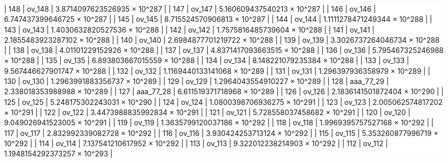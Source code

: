 | 148 | ov_148 | 3.8714097623526935 × 10^287 |
| 147 | ov_147 | 5.160609437540213 × 10^287 |
| 146 | ov_146 | 6.747437399646725 × 10^287 |
| 145 | ov_145 | 8.715524570906813 × 10^287 |
| 144 | ov_144 | 1.1111278471249344 × 10^288 |
| 143 | ov_143 | 1.4030632820527536 × 10^288 |
| 142 | ov_142 | 1.7575816485739604 × 10^288 |
| 141 | ov_141 | 2.1855483923287102 × 10^288 |
| 140 | ov_140 | 2.6984877701219722 × 10^288 |
| 139 | ov_139 | 3.3026737264046734 × 10^288 |
| 138 | ov_138 | 4.01101229152926 × 10^288 |
| 137 | ov_137 | 4.8371417093663515 × 10^288 |
| 136 | ov_136 | 5.795467325246988 × 10^288 |
| 135 | ov_135 | 6.893803667015559 × 10^288 |
| 134 | ov_134 | 8.148221079235384 × 10^288 |
| 133 | ov_133 | 9.567446627901747 × 10^288 |
| 132 | ov_132 | 1.1169440133141068 × 10^289 |
| 131 | ov_131 | 1.296397936358979 × 10^289 |
| 130 | ov_130 | 1.2963991883356737 × 10^289 |
| 129 | ov_129 | 1.2964043554910227 × 10^289 |
| 128 | aaa_77_29 | 2.338018353988988 × 10^289 |
| 127 | aaa_77_28 | 6.611519371718968 × 10^289 |
| 126 | ov_126 | 2.1836141501872404 × 10^290 |
| 125 | ov_125 | 5.248175302243031 × 10^290 |
| 124 | ov_124 | 1.0800398706936275 × 10^291 |
| 123 | ov_123 | 2.005062574817202 × 10^291 |
| 122 | ov_122 | 3.4473988835992834 × 10^291 |
| 121 | ov_121 | 5.728558037458682 × 10^291 |
| 120 | ov_120 | 9.049026941523005 × 10^291 |
| 119 | ov_119 | 1.3635799120037186 × 10^292 |
| 118 | ov_118 | 1.9969395757527168 × 10^292 |
| 117 | ov_117 | 2.832992339082728 × 10^292 |
| 116 | ov_116 | 3.930424253713124 × 10^292 |
| 115 | ov_115 | 5.353260877996719 × 10^292 |
| 114 | ov_114 | 7.137541210617952 × 10^292 |
| 113 | ov_113 | 9.322012238214903 × 10^292 |
| 112 | ov_112 | 1.1948154292373257 × 10^293 |